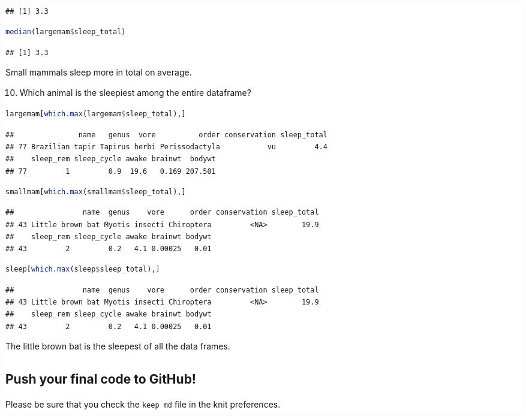 ```
## [1] 3.3
```

```r
median(largemam$sleep_total)
```

```
## [1] 3.3
```

Small mammals sleep more in total on average.

10. Which animal is the sleepiest among the entire dataframe?

```r
largemam[which.max(largemam$sleep_total),]
```

```
##               name   genus  vore          order conservation sleep_total
## 77 Brazilian tapir Tapirus herbi Perissodactyla           vu         4.4
##    sleep_rem sleep_cycle awake brainwt  bodywt
## 77         1         0.9  19.6   0.169 207.501
```

```r
smallmam[which.max(smallmam$sleep_total),]
```

```
##                name  genus    vore      order conservation sleep_total
## 43 Little brown bat Myotis insecti Chiroptera         <NA>        19.9
##    sleep_rem sleep_cycle awake brainwt bodywt
## 43         2         0.2   4.1 0.00025   0.01
```


```r
sleep[which.max(sleep$sleep_total),]
```

```
##                name  genus    vore      order conservation sleep_total
## 43 Little brown bat Myotis insecti Chiroptera         <NA>        19.9
##    sleep_rem sleep_cycle awake brainwt bodywt
## 43         2         0.2   4.1 0.00025   0.01
```
The little brown bat is the sleepest of all the data frames.
## Push your final code to GitHub!
Please be sure that you check the `keep md` file in the knit preferences.   
